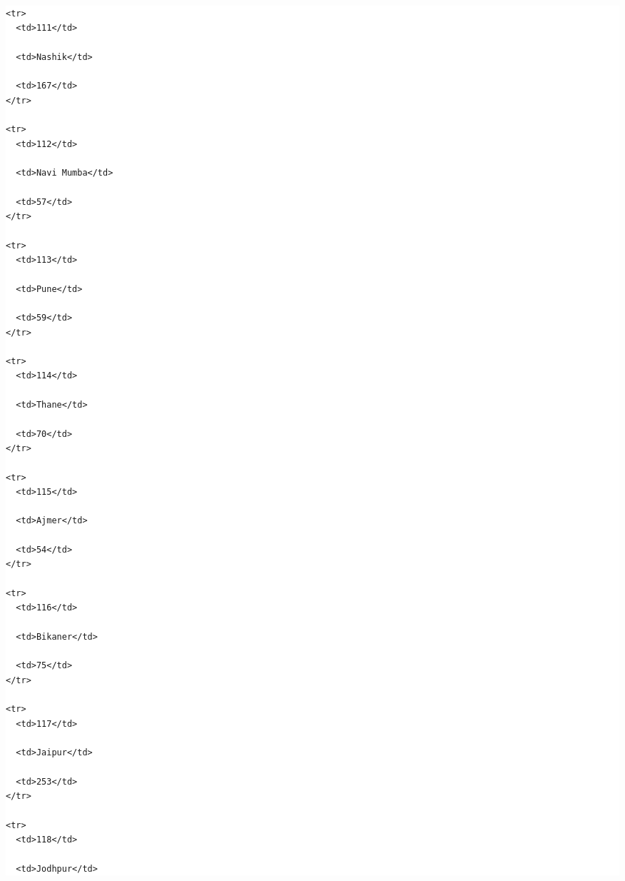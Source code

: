    <tr>
      <td>111</td>

      <td>Nashik</td>

      <td>167</td>
    </tr>

    <tr>
      <td>112</td>

      <td>Navi Mumba</td>

      <td>57</td>
    </tr>

    <tr>
      <td>113</td>

      <td>Pune</td>

      <td>59</td>
    </tr>

    <tr>
      <td>114</td>

      <td>Thane</td>

      <td>70</td>
    </tr>

    <tr>
      <td>115</td>

      <td>Ajmer</td>

      <td>54</td>
    </tr>

    <tr>
      <td>116</td>

      <td>Bikaner</td>

      <td>75</td>
    </tr>

    <tr>
      <td>117</td>

      <td>Jaipur</td>

      <td>253</td>
    </tr>

    <tr>
      <td>118</td>

      <td>Jodhpur</td>
